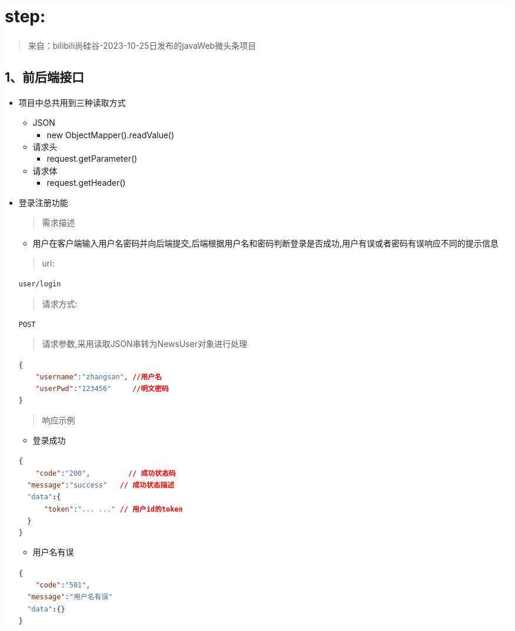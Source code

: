 # step:

> 来自：bilibili尚硅谷-2023-10-25日发布的javaWeb微头条项目

## 1、前后端接口

- 项目中总共用到三种读取方式
  - JSON
    - new ObjectMapper().readValue()
  - 请求头
    - request.getParameter()
  - 请求体
    - request.getHeader()

- 登录注册功能

  > 需求描述

  + 用户在客户端输入用户名密码并向后端提交,后端根据用户名和密码判断登录是否成功,用户有误或者密码有误响应不同的提示信息

  > uri:

  ``` http
  user/login
  ```

  > 请求方式:

  ``` http
  POST
  ```

  > 请求参数,采用读取JSON串转为NewsUser对象进行处理

  ``` json
  {
      "username":"zhangsan", //用户名
      "userPwd":"123456"     //明文密码
  }
  ```

  > 响应示例

  + 登录成功

  ``` json
  {
      "code":"200",         // 成功状态码 
   	"message":"success"   // 成功状态描述
   	"data":{
  		"token":"... ..." // 用户id的token
  	}
  }
  ```

  + 用户名有误

  ``` json
  {
      "code":"501",
   	"message":"用户名有误"
   	"data":{}
  }
  ```
